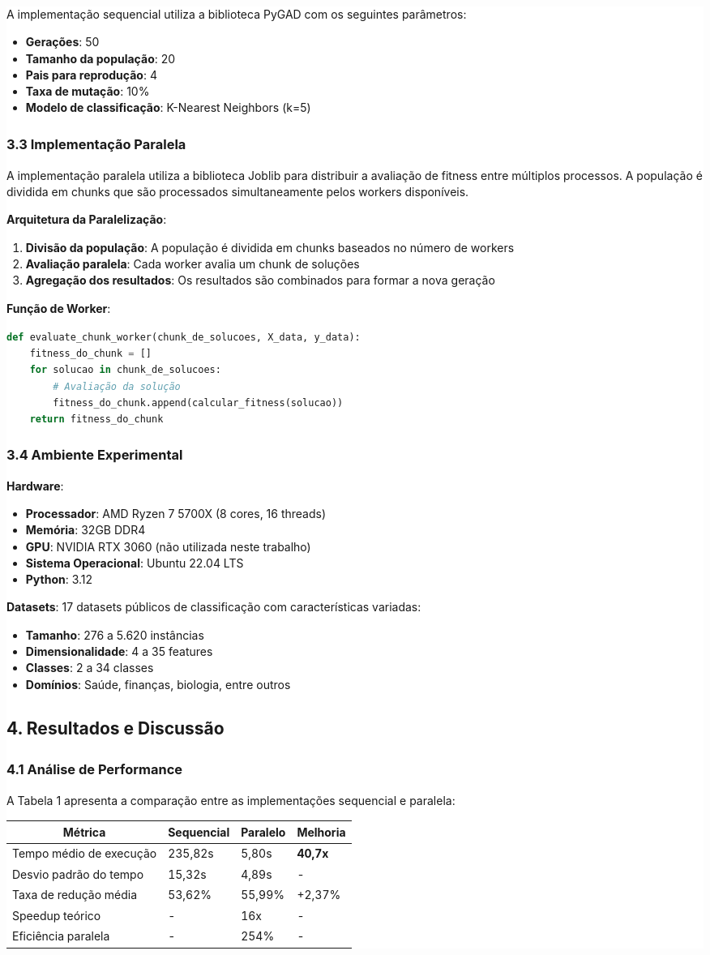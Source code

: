 A implementação sequencial utiliza a biblioteca PyGAD com os seguintes parâmetros:
- **Gerações**: 50
- **Tamanho da população**: 20
- **Pais para reprodução**: 4
- **Taxa de mutação**: 10%
- **Modelo de classificação**: K-Nearest Neighbors (k=5)

### 3.3 Implementação Paralela

A implementação paralela utiliza a biblioteca Joblib para distribuir a avaliação de fitness entre múltiplos processos. A população é dividida em chunks que são processados simultaneamente pelos workers disponíveis.

**Arquitetura da Paralelização**:
1. **Divisão da população**: A população é dividida em chunks baseados no número de workers
2. **Avaliação paralela**: Cada worker avalia um chunk de soluções
3. **Agregação dos resultados**: Os resultados são combinados para formar a nova geração

**Função de Worker**:
```python
def evaluate_chunk_worker(chunk_de_solucoes, X_data, y_data):
    fitness_do_chunk = []
    for solucao in chunk_de_solucoes:
        # Avaliação da solução
        fitness_do_chunk.append(calcular_fitness(solucao))
    return fitness_do_chunk
```

### 3.4 Ambiente Experimental

**Hardware**:
- **Processador**: AMD Ryzen 7 5700X (8 cores, 16 threads)
- **Memória**: 32GB DDR4
- **GPU**: NVIDIA RTX 3060 (não utilizada neste trabalho)
- **Sistema Operacional**: Ubuntu 22.04 LTS
- **Python**: 3.12

**Datasets**: 17 datasets públicos de classificação com características variadas:
- **Tamanho**: 276 a 5.620 instâncias
- **Dimensionalidade**: 4 a 35 features
- **Classes**: 2 a 34 classes
- **Domínios**: Saúde, finanças, biologia, entre outros

## 4. Resultados e Discussão

### 4.1 Análise de Performance

A Tabela 1 apresenta a comparação entre as implementações sequencial e paralela:

| Métrica | Sequencial | Paralelo | Melhoria |
|---------|------------|----------|----------|
| Tempo médio de execução | 235,82s | 5,80s | **40,7x** |
| Desvio padrão do tempo | 15,32s | 4,89s | - |
| Taxa de redução média | 53,62% | 55,99% | +2,37% |
| Speedup teórico | - | 16x | - |
| Eficiência paralela | - | 254% | - |
